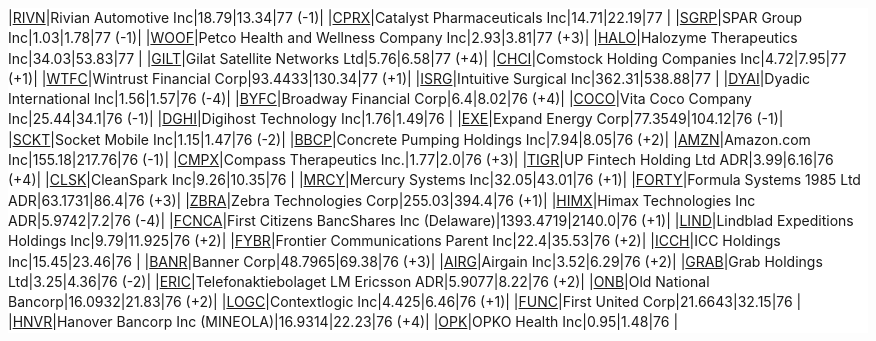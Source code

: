 |[RIVN](https://finance.yahoo.com/quote/RIVN/)|Rivian Automotive Inc|18.79|13.34|77 (-1)|
|[CPRX](https://finance.yahoo.com/quote/CPRX/)|Catalyst Pharmaceuticals Inc|14.71|22.19|77 |
|[SGRP](https://finance.yahoo.com/quote/SGRP/)|SPAR Group Inc|1.03|1.78|77 (-1)|
|[WOOF](https://finance.yahoo.com/quote/WOOF/)|Petco Health and Wellness Company Inc|2.93|3.81|77 (+3)|
|[HALO](https://finance.yahoo.com/quote/HALO/)|Halozyme Therapeutics Inc|34.03|53.83|77 |
|[GILT](https://finance.yahoo.com/quote/GILT/)|Gilat Satellite Networks Ltd|5.76|6.58|77 (+4)|
|[CHCI](https://finance.yahoo.com/quote/CHCI/)|Comstock Holding Companies Inc|4.72|7.95|77 (+1)|
|[WTFC](https://finance.yahoo.com/quote/WTFC/)|Wintrust Financial Corp|93.4433|130.34|77 (+1)|
|[ISRG](https://finance.yahoo.com/quote/ISRG/)|Intuitive Surgical Inc|362.31|538.88|77 |
|[DYAI](https://finance.yahoo.com/quote/DYAI/)|Dyadic International Inc|1.56|1.57|76 (-4)|
|[BYFC](https://finance.yahoo.com/quote/BYFC/)|Broadway Financial Corp|6.4|8.02|76 (+4)|
|[COCO](https://finance.yahoo.com/quote/COCO/)|Vita Coco Company Inc|25.44|34.1|76 (-1)|
|[DGHI](https://finance.yahoo.com/quote/DGHI/)|Digihost Technology Inc|1.76|1.49|76 |
|[EXE](https://finance.yahoo.com/quote/EXE/)|Expand Energy Corp|77.3549|104.12|76 (-1)|
|[SCKT](https://finance.yahoo.com/quote/SCKT/)|Socket Mobile Inc|1.15|1.47|76 (-2)|
|[BBCP](https://finance.yahoo.com/quote/BBCP/)|Concrete Pumping Holdings Inc|7.94|8.05|76 (+2)|
|[AMZN](https://finance.yahoo.com/quote/AMZN/)|Amazon.com Inc|155.18|217.76|76 (-1)|
|[CMPX](https://finance.yahoo.com/quote/CMPX/)|Compass Therapeutics Inc.|1.77|2.0|76 (+3)|
|[TIGR](https://finance.yahoo.com/quote/TIGR/)|UP Fintech Holding Ltd ADR|3.99|6.16|76 (+4)|
|[CLSK](https://finance.yahoo.com/quote/CLSK/)|CleanSpark Inc|9.26|10.35|76 |
|[MRCY](https://finance.yahoo.com/quote/MRCY/)|Mercury Systems Inc|32.05|43.01|76 (+1)|
|[FORTY](https://finance.yahoo.com/quote/FORTY/)|Formula Systems 1985 Ltd ADR|63.1731|86.4|76 (+3)|
|[ZBRA](https://finance.yahoo.com/quote/ZBRA/)|Zebra Technologies Corp|255.03|394.4|76 (+1)|
|[HIMX](https://finance.yahoo.com/quote/HIMX/)|Himax Technologies Inc ADR|5.9742|7.2|76 (-4)|
|[FCNCA](https://finance.yahoo.com/quote/FCNCA/)|First Citizens BancShares Inc (Delaware)|1393.4719|2140.0|76 (+1)|
|[LIND](https://finance.yahoo.com/quote/LIND/)|Lindblad Expeditions Holdings Inc|9.79|11.925|76 (+2)|
|[FYBR](https://finance.yahoo.com/quote/FYBR/)|Frontier Communications Parent Inc|22.4|35.53|76 (+2)|
|[ICCH](https://finance.yahoo.com/quote/ICCH/)|ICC Holdings Inc|15.45|23.46|76 |
|[BANR](https://finance.yahoo.com/quote/BANR/)|Banner Corp|48.7965|69.38|76 (+3)|
|[AIRG](https://finance.yahoo.com/quote/AIRG/)|Airgain Inc|3.52|6.29|76 (+2)|
|[GRAB](https://finance.yahoo.com/quote/GRAB/)|Grab Holdings Ltd|3.25|4.36|76 (-2)|
|[ERIC](https://finance.yahoo.com/quote/ERIC/)|Telefonaktiebolaget LM Ericsson ADR|5.9077|8.22|76 (+2)|
|[ONB](https://finance.yahoo.com/quote/ONB/)|Old National Bancorp|16.0932|21.83|76 (+2)|
|[LOGC](https://finance.yahoo.com/quote/LOGC/)|Contextlogic Inc|4.425|6.46|76 (+1)|
|[FUNC](https://finance.yahoo.com/quote/FUNC/)|First United Corp|21.6643|32.15|76 |
|[HNVR](https://finance.yahoo.com/quote/HNVR/)|Hanover Bancorp Inc (MINEOLA)|16.9314|22.23|76 (+4)|
|[OPK](https://finance.yahoo.com/quote/OPK/)|OPKO Health Inc|0.95|1.48|76 |